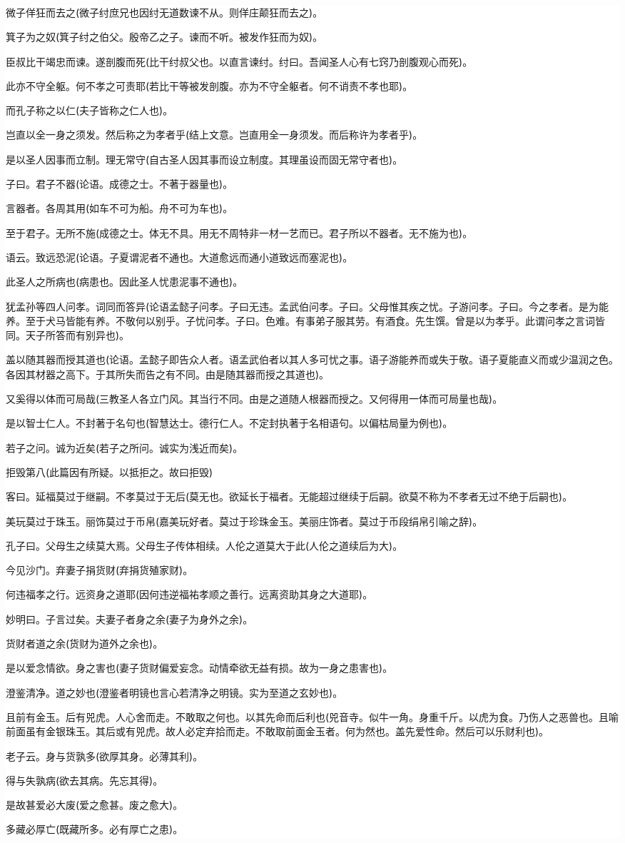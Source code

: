 微子佯狂而去之(微子纣庶兄也因纣无道数谏不从。则佯庄颠狂而去之)。  

箕子为之奴(箕子纣之伯父。殷帝乙之子。谏而不听。被发作狂而为奴)。  

臣叔比干竭忠而谏。遂剖腹而死(比干纣叔父也。以直言谏纣。纣曰。吾闻圣人心有七窍乃剖腹观心而死)。  

此亦不守全躯。何不孝之可责耶(若比干等被发剖腹。亦为不守全躯者。何不诮责不孝也耶)。  

而孔子称之以仁(夫子皆称之仁人也)。  

岂直以全一身之须发。然后称之为孝者乎(结上文意。岂直用全一身须发。而后称许为孝者乎)。  

是以圣人因事而立制。理无常守(自古圣人因其事而设立制度。其理虽设而固无常守者也)。  

子曰。君子不器(论语。成德之士。不著于器量也)。  

言器者。各周其用(如车不可为船。舟不可为车也)。  

至于君子。无所不施(成德之士。体无不具。用无不周特非一材一艺而已。君子所以不器者。无不施为也)。  

语云。致远恐泥(论语。子夏谓泥者不通也。大道愈远而通小道致远而塞泥也)。  

此圣人之所病也(病患也。因此圣人忧患泥事不通也)。  

犹孟孙等四人问孝。词同而答异(论语孟懿子问孝。子曰无违。孟武伯问孝。子曰。父母惟其疾之忧。子游问孝。子曰。今之孝者。是为能养。至于犬马皆能有养。不敬何以别乎。子忧问孝。子曰。色难。有事弟子服其劳。有酒食。先生馔。曾是以为孝乎。此谓问孝之言词皆同。天子所答而有别异也)。  

盖以随其器而授其道也(论语。孟懿子即告众人者。语孟武伯者以其人多可忧之事。语子游能养而或失于敬。语子夏能直义而或少温润之色。各因其材器之高下。于其所失而告之有不同。由是随其器而授之其道也)。  

又奚得以体而可局哉(三教圣人各立门风。其当行不同。由是之道随人根器而授之。又何得用一体而可局量也哉)。  

是以智士仁人。不封著于名句也(智慧达士。德行仁人。不定封执著于名相语句。以偏枯局量为例也)。  

若子之问。诚为近矣(若子之所问。诚实为浅近而矣)。  

拒毁第八(此篇因有所疑。以抵拒之。故曰拒毁)  

客曰。延福莫过于继嗣。不孝莫过于无后(莫无也。欲延长于福者。无能超过继续于后嗣。欲莫不称为不孝者无过不绝于后嗣也)。  

美玩莫过于珠玉。丽饰莫过于币帛(嘉美玩好者。莫过于珍珠金玉。美丽庄饰者。莫过于币段绢帛引喻之辞)。  

孔子曰。父母生之续莫大焉。父母生子传体相续。人伦之道莫大于此(人伦之道续后为大)。  

今见沙门。弃妻子捐货财(弃捐货殖家财)。  

何违福孝之行。远资身之道耶(因何违逆福祐孝顺之善行。远离资助其身之大道耶)。  

妙明曰。子言过矣。夫妻子者身之余(妻子为身外之余)。  

货财者道之余(货财为道外之余也)。  

是以爱念情欲。身之害也(妻子货财偏爱妄念。动情牵欲无益有损。故为一身之患害也)。  

澄鉴清净。道之妙也(澄鉴者明镜也言心若清净之明镜。实为至道之玄妙也)。  

且前有金玉。后有兕虎。人心舍而走。不敢取之何也。以其先命而后利也(兕音寺。似牛一角。身重千斤。以虎为食。乃伤人之恶兽也。且喻前面虽有金银珠玉。其后或有兕虎。故人必定弃拾而走。不敢取前面金玉者。何为然也。盖先爱性命。然后可以乐财利也)。  

老子云。身与货孰多(欲厚其身。必薄其利)。  

得与失孰病(欲去其病。先忘其得)。  

是故甚爱必大废(爱之愈甚。废之愈大)。  

多藏必厚亡(既藏所多。必有厚亡之患)。  
